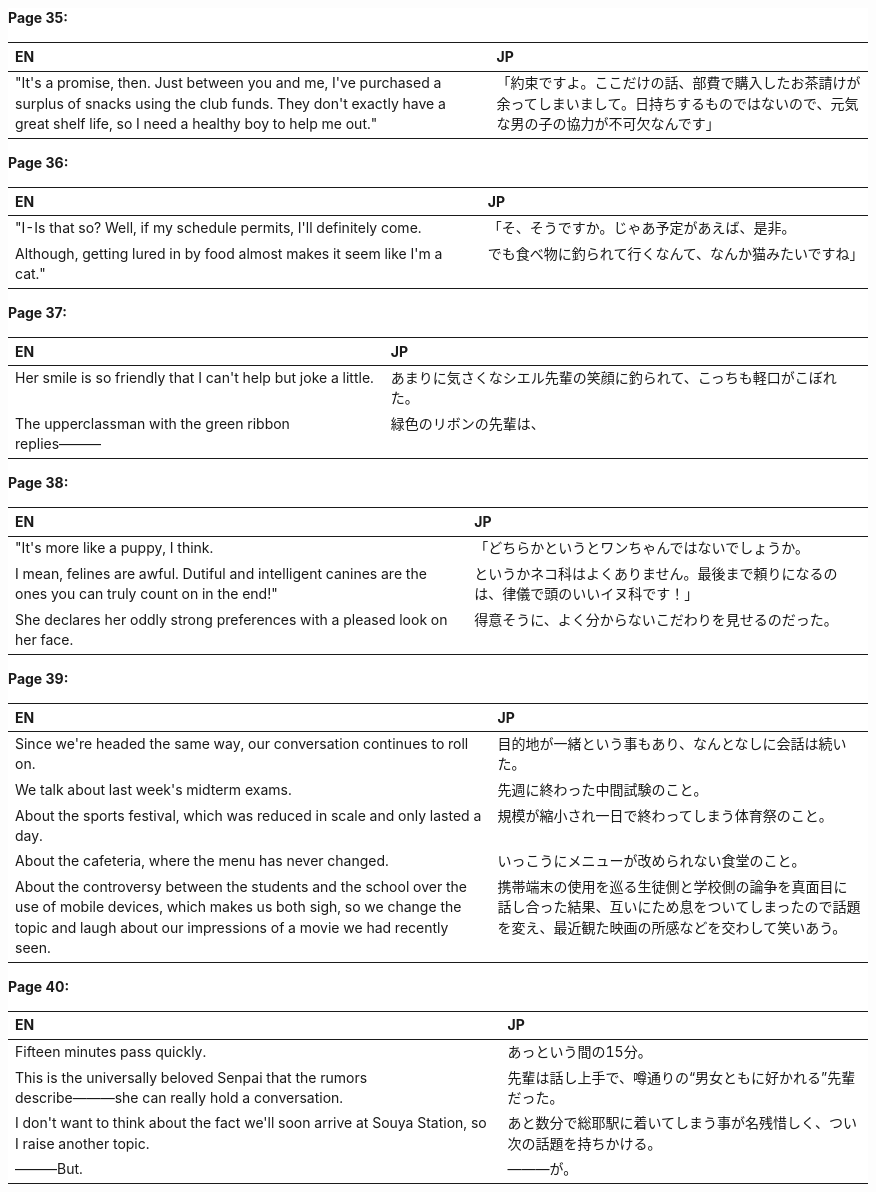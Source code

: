**Page 35:**   
  
|EN|JP|  
|:--------|:--------|  
|"It's a promise, then. Just between you and me, I've purchased a surplus of snacks using the club funds. They don't exactly have a great shelf life, so I need a healthy boy to help me out."|「約束ですよ。ここだけの話、部費で購入したお茶請けが余ってしまいまして。日持ちするものではないので、元気な男の子の協力が不可欠なんです」|  
  
**Page 36:**   
  
|EN|JP|  
|:--------|:--------|  
|"I-Is that so? Well, if my schedule permits, I'll definitely come.|「そ、そうですか。じゃあ予定があえば、是非。|  
|Although, getting lured in by food almost makes it seem like I'm a cat."|でも食べ物に釣られて行くなんて、なんか猫みたいですね」|  
  
**Page 37:**   
  
|EN|JP|  
|:--------|:--------|  
|Her smile is so friendly that I can't help but joke a little.|あまりに気さくなシエル先輩の笑顔に釣られて、こっちも軽口がこぼれた。|  
|The upperclassman with the green ribbon replies―――|緑色のリボンの先輩は、|  
  
**Page 38:**   
  
|EN|JP|  
|:--------|:--------|  
|"It's more like a puppy, I think.|「どちらかというとワンちゃんではないでしょうか。|  
|I mean, felines are awful. Dutiful and intelligent canines are the ones you can truly count on in the end!"|というかネコ科はよくありません。最後まで頼りになるのは、律儀で頭のいいイヌ科です！」|  
|She declares her oddly strong preferences with a pleased look on her face.|得意そうに、よく分からないこだわりを見せるのだった。|  
  
**Page 39:**   
  
|EN|JP|  
|:--------|:--------|  
|Since we're headed the same way, our conversation continues to roll on.|目的地が一緒という事もあり、なんとなしに会話は続いた。|  
|We talk about last week's midterm exams.|先週に終わった中間試験のこと。|  
|About the sports festival, which was reduced in scale and only lasted a day.|規模が縮小され一日で終わってしまう体育祭のこと。|  
|About the cafeteria, where the menu has never changed.|いっこうにメニューが改められない食堂のこと。|  
|About the controversy between the students and the school over the use of mobile devices, which makes us both sigh, so we change the topic and laugh about our impressions of a movie we had recently seen.|携帯端末の使用を巡る生徒側と学校側の論争を真面目に話し合った結果、互いにため息をついてしまったので話題を変え、最近観た映画の所感などを交わして笑いあう。|  
  
**Page 40:**   
  
|EN|JP|  
|:--------|:--------|  
|Fifteen minutes pass quickly.|あっという間の15分。|  
|This is the universally beloved Senpai that the rumors describe―――she can really hold a conversation.|先輩は話し上手で、噂通りの“男女ともに好かれる”先輩だった。|  
|I don't want to think about the fact we'll soon arrive at Souya Station, so I raise another topic.|あと数分で総耶駅に着いてしまう事が名残惜しく、つい次の話題を持ちかける。|  
|―――But.|―――が。|  
  